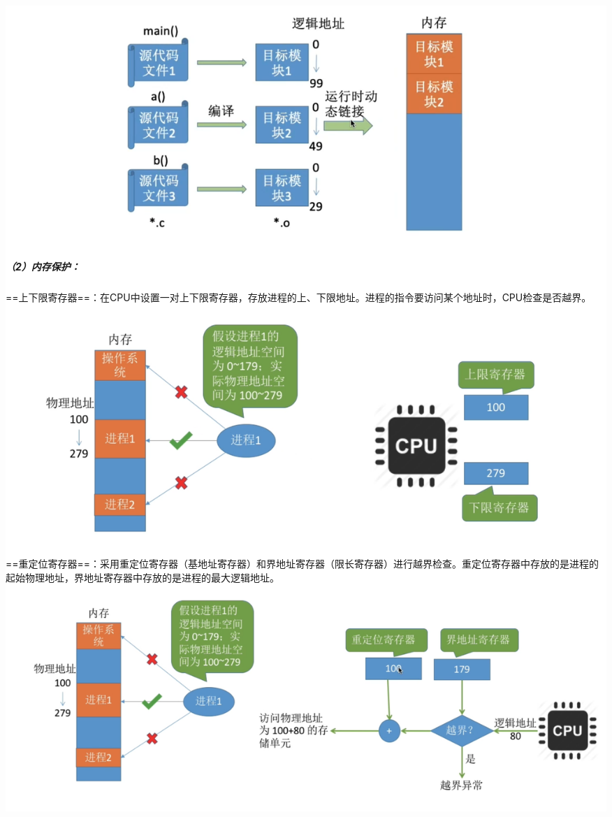 ![image-20220924085235225](assets/image-20220924085235225.png)

##### （2）内存保护：

==上下限寄存器==：在CPU中设置一对上下限寄存器，存放进程的上、下限地址。进程的指令要访问某个地址时，CPU检查是否越界。

![image-20220924110023534](assets/image-20220924110023534.png)

==重定位寄存器==：采用重定位寄存器（基地址寄存器）和界地址寄存器（限长寄存器）进行越界检查。重定位寄存器中存放的是进程的起始物理地址，界地址寄存器中存放的是进程的最大逻辑地址。

![image-20220924110702272](assets/image-20220924110702272.png)
